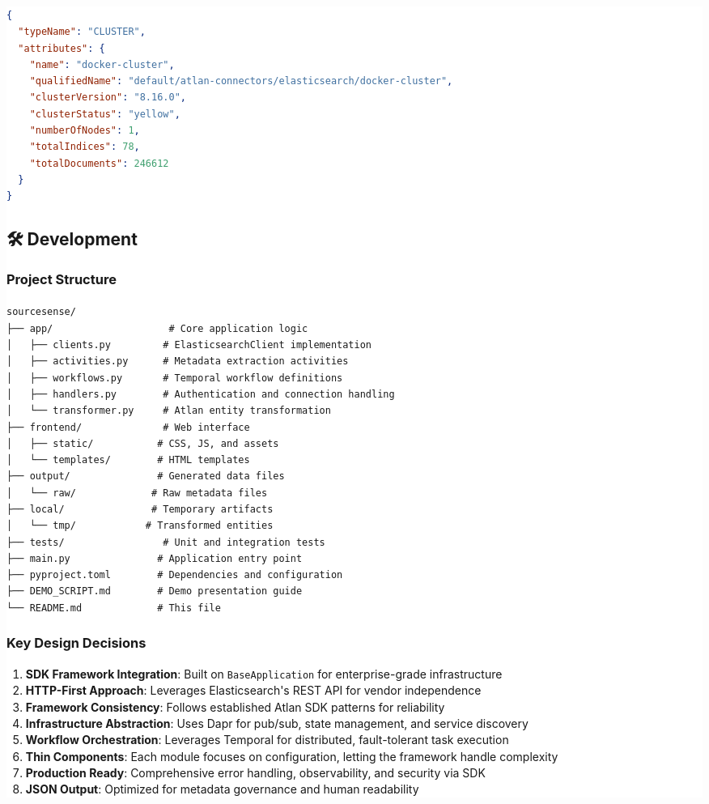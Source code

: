 ```json
{
  "typeName": "CLUSTER",
  "attributes": {
    "name": "docker-cluster",
    "qualifiedName": "default/atlan-connectors/elasticsearch/docker-cluster",
    "clusterVersion": "8.16.0",
    "clusterStatus": "yellow",
    "numberOfNodes": 1,
    "totalIndices": 78,
    "totalDocuments": 246612
  }
}
```

## 🛠️ Development

### Project Structure

```
sourcesense/
├── app/                    # Core application logic
│   ├── clients.py         # ElasticsearchClient implementation
│   ├── activities.py      # Metadata extraction activities
│   ├── workflows.py       # Temporal workflow definitions
│   ├── handlers.py        # Authentication and connection handling
│   └── transformer.py     # Atlan entity transformation
├── frontend/              # Web interface
│   ├── static/           # CSS, JS, and assets
│   └── templates/        # HTML templates
├── output/               # Generated data files
│   └── raw/             # Raw metadata files
├── local/               # Temporary artifacts
│   └── tmp/            # Transformed entities
├── tests/                 # Unit and integration tests
├── main.py               # Application entry point
├── pyproject.toml        # Dependencies and configuration
├── DEMO_SCRIPT.md        # Demo presentation guide
└── README.md             # This file
```

### Key Design Decisions

1. **SDK Framework Integration**: Built on `BaseApplication` for enterprise-grade infrastructure
2. **HTTP-First Approach**: Leverages Elasticsearch's REST API for vendor independence
3. **Framework Consistency**: Follows established Atlan SDK patterns for reliability
4. **Infrastructure Abstraction**: Uses Dapr for pub/sub, state management, and service discovery
5. **Workflow Orchestration**: Leverages Temporal for distributed, fault-tolerant task execution
6. **Thin Components**: Each module focuses on configuration, letting the framework handle complexity
7. **Production Ready**: Comprehensive error handling, observability, and security via SDK
8. **JSON Output**: Optimized for metadata governance and human readability
